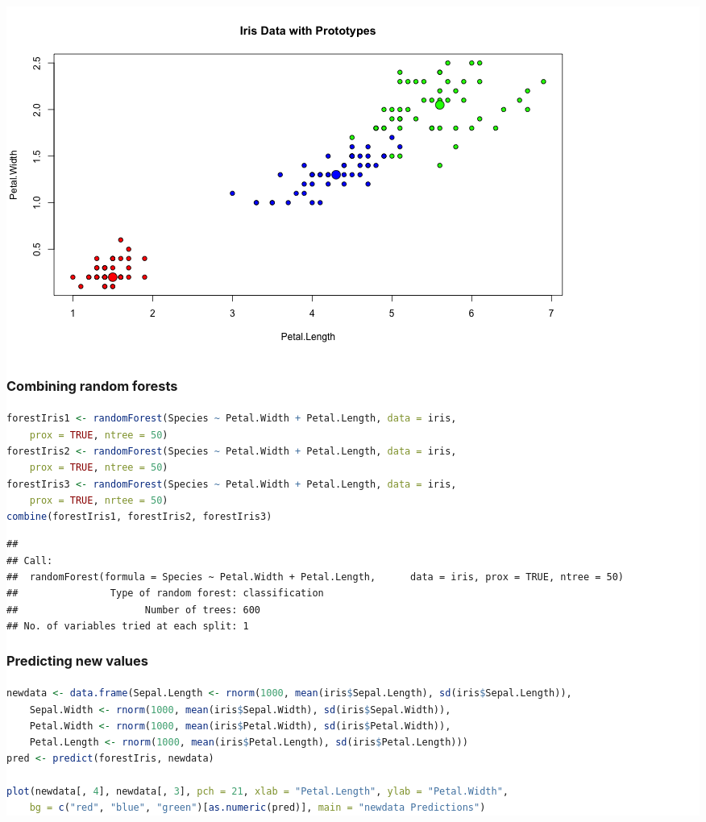 ![plot of chunk unnamed-chunk-33](figure/unnamed-chunk-33.png) 


### Combining random forests


```r
forestIris1 <- randomForest(Species ~ Petal.Width + Petal.Length, data = iris, 
    prox = TRUE, ntree = 50)
forestIris2 <- randomForest(Species ~ Petal.Width + Petal.Length, data = iris, 
    prox = TRUE, ntree = 50)
forestIris3 <- randomForest(Species ~ Petal.Width + Petal.Length, data = iris, 
    prox = TRUE, nrtee = 50)
combine(forestIris1, forestIris2, forestIris3)
```

```
## 
## Call:
##  randomForest(formula = Species ~ Petal.Width + Petal.Length,      data = iris, prox = TRUE, ntree = 50) 
##                Type of random forest: classification
##                      Number of trees: 600
## No. of variables tried at each split: 1
```


### Predicting new values


```r
newdata <- data.frame(Sepal.Length <- rnorm(1000, mean(iris$Sepal.Length), sd(iris$Sepal.Length)), 
    Sepal.Width <- rnorm(1000, mean(iris$Sepal.Width), sd(iris$Sepal.Width)), 
    Petal.Width <- rnorm(1000, mean(iris$Petal.Width), sd(iris$Petal.Width)), 
    Petal.Length <- rnorm(1000, mean(iris$Petal.Length), sd(iris$Petal.Length)))
pred <- predict(forestIris, newdata)

plot(newdata[, 4], newdata[, 3], pch = 21, xlab = "Petal.Length", ylab = "Petal.Width", 
    bg = c("red", "blue", "green")[as.numeric(pred)], main = "newdata Predictions")
```
